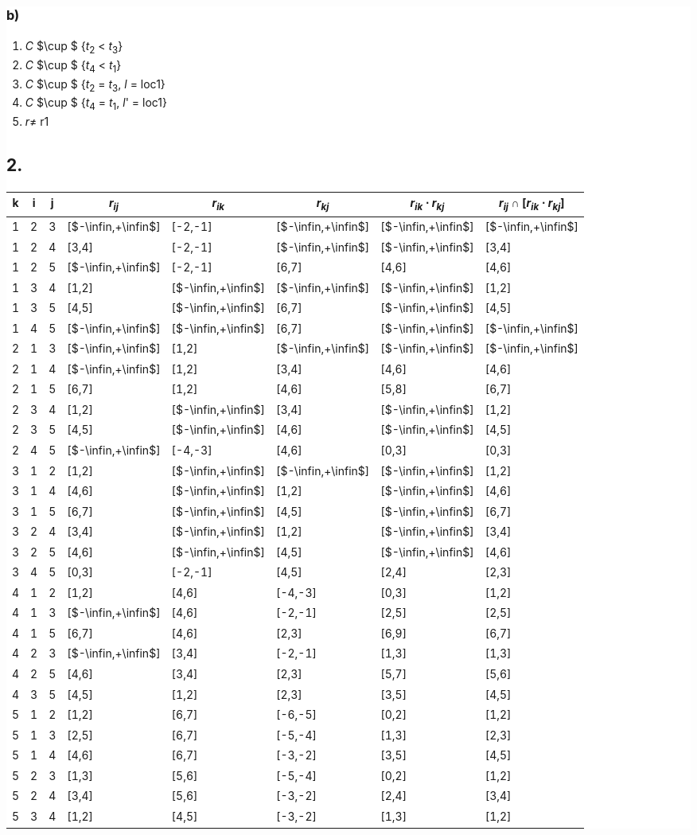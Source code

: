 ### b)

1. $C$ $\cup $ {$t_2$ < $t_3$}
2. $C$ $\cup $ {$t_4$ < $t_1$}
3. $C$ $\cup $ {$t_2$ = $t_3$, $l$ = loc1}
4. $C$ $\cup $ {$t_4$ = $t_1$, $l$' = loc1}
5. $r \neq$ r1

## 2.

| k   | i   | j   | $r_{ij}$            | $r_{ik}$            | $r_{kj}$            | $r_{ik} \cdot r_{kj}$ | $r_{ij} \cap [r_{ik} \cdot r_{kj}]$ |
| --- | --- | --- | ------------------- | ------------------- | ------------------- | --------------------- | ----------------------------------- |
| 1   | 2   | 3   | [$-\infin,+\infin$] | [-2,-1]             | [$-\infin,+\infin$] | [$-\infin,+\infin$]   | [$-\infin,+\infin$]                 |
| 1   | 2   | 4   | [3,4]               | [-2,-1]             | [$-\infin,+\infin$] | [$-\infin,+\infin$]   | [3,4]                               |
| 1   | 2   | 5   | [$-\infin,+\infin$] | [-2,-1]             | [6,7]               | [4,6]                 | [4,6]                               |
| 1   | 3   | 4   | [1,2]               | [$-\infin,+\infin$] | [$-\infin,+\infin$] | [$-\infin,+\infin$]   | [1,2]                               |
| 1   | 3   | 5   | [4,5]               | [$-\infin,+\infin$] | [6,7]               | [$-\infin,+\infin$]   | [4,5]                               |
| 1   | 4   | 5   | [$-\infin,+\infin$] | [$-\infin,+\infin$] | [6,7]               | [$-\infin,+\infin$]   | [$-\infin,+\infin$]                 |
| 2   | 1   | 3   | [$-\infin,+\infin$] | [1,2]               | [$-\infin,+\infin$] | [$-\infin,+\infin$]   | [$-\infin,+\infin$]                 |
| 2   | 1   | 4   | [$-\infin,+\infin$] | [1,2]               | [3,4]               | [4,6]                 | [4,6]                               |
| 2   | 1   | 5   | [6,7]               | [1,2]               | [4,6]               | [5,8]                 | [6,7]                               |
| 2   | 3   | 4   | [1,2]               | [$-\infin,+\infin$] | [3,4]               | [$-\infin,+\infin$]   | [1,2]                               |
| 2   | 3   | 5   | [4,5]               | [$-\infin,+\infin$] | [4,6]               | [$-\infin,+\infin$]   | [4,5]                               |
| 2   | 4   | 5   | [$-\infin,+\infin$] | [-4,-3]             | [4,6]               | [0,3]                 | [0,3]                               |
| 3   | 1   | 2   | [1,2]               | [$-\infin,+\infin$] | [$-\infin,+\infin$] | [$-\infin,+\infin$]   | [1,2]                               |
| 3   | 1   | 4   | [4,6]               | [$-\infin,+\infin$] | [1,2]               | [$-\infin,+\infin$]   | [4,6]                               |
| 3   | 1   | 5   | [6,7]               | [$-\infin,+\infin$] | [4,5]               | [$-\infin,+\infin$]   | [6,7]                               |
| 3   | 2   | 4   | [3,4]               | [$-\infin,+\infin$] | [1,2]               | [$-\infin,+\infin$]   | [3,4]                               |
| 3   | 2   | 5   | [4,6]               | [$-\infin,+\infin$] | [4,5]               | [$-\infin,+\infin$]   | [4,6]                               |
| 3   | 4   | 5   | [0,3]               | [-2,-1]             | [4,5]               | [2,4]                 | [2,3]                               |
| 4   | 1   | 2   | [1,2]               | [4,6]               | [-4,-3]             | [0,3]                 | [1,2]                               |
| 4   | 1   | 3   | [$-\infin,+\infin$] | [4,6]               | [-2,-1]             | [2,5]                 | [2,5]                               |
| 4   | 1   | 5   | [6,7]               | [4,6]               | [2,3]               | [6,9]                 | [6,7]                               |
| 4   | 2   | 3   | [$-\infin,+\infin$] | [3,4]               | [-2,-1]             | [1,3]                 | [1,3]                               |
| 4   | 2   | 5   | [4,6]               | [3,4]               | [2,3]               | [5,7]                 | [5,6]                               |
| 4   | 3   | 5   | [4,5]               | [1,2]               | [2,3]               | [3,5]                 | [4,5]                               |
| 5   | 1   | 2   | [1,2]               | [6,7]               | [-6,-5]             | [0,2]                 | [1,2]                               |
| 5   | 1   | 3   | [2,5]               | [6,7]               | [-5,-4]             | [1,3]                 | [2,3]                               |
| 5   | 1   | 4   | [4,6]               | [6,7]               | [-3,-2]             | [3,5]                 | [4,5]                               |
| 5   | 2   | 3   | [1,3]               | [5,6]               | [-5,-4]             | [0,2]                 | [1,2]                               |
| 5   | 2   | 4   | [3,4]               | [5,6]               | [-3,-2]             | [2,4]                 | [3,4]                               |
| 5   | 3   | 4   | [1,2]               | [4,5]               | [-3,-2]             | [1,3]                 | [1,2]                               |
